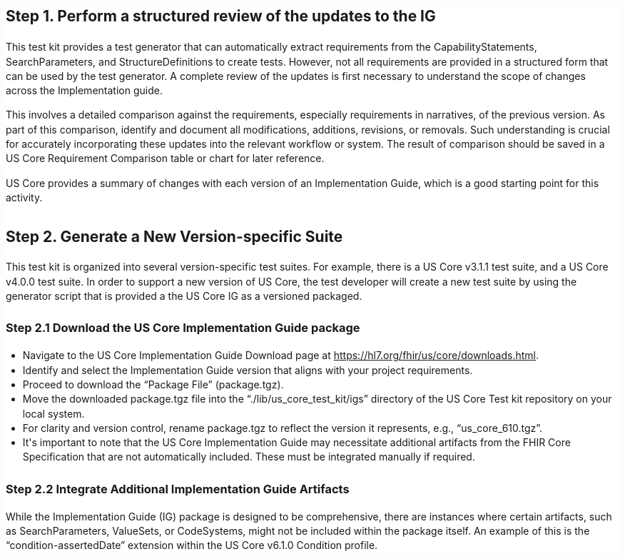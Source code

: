 ## Step 1. Perform a structured review of the updates to the IG

This test kit provides a test generator that can automatically extract
requirements from the CapabilityStatements, SearchParameters, and
StructureDefinitions to create tests. However, not all requirements are provided
in a structured form that can be used by the test generator. A complete review
of the updates is first necessary to understand the scope of changes across
the Implementation guide.

This involves a detailed comparison against the requirements, especially
requirements in narratives, of the previous version. As part of this comparison,
identify and document all modifications, additions, revisions, or removals.
Such understanding is crucial for accurately incorporating these updates into
the relevant workflow or system. The result of comparison should be saved in a
US Core Requirement Comparison table or chart for later reference.

US Core provides a summary of changes with each version of an Implementation
Guide, which is a good starting point for this activity.

## Step 2. Generate a New Version-specific Suite

This test kit is organized into several version-specific test suites.  For example,
there is a US Core v3.1.1 test suite, and a US Core v4.0.0 test suite.  In order to
support a new version of US Core, the test developer will create a new test suite
by using the generator script that is provided a the US Core IG as a versioned packaged.

### Step 2.1 Download the US Core Implementation Guide package

* Navigate to the US Core Implementation Guide Download page at <https://hl7.org/fhir/us/core/downloads.html>.
* Identify and select the Implementation Guide version that aligns with your
  project requirements.
* Proceed to download the “Package File” (package.tgz).
* Move the downloaded package.tgz file into the “./lib/us_core_test_kit/igs”
  directory of the US Core Test kit repository on your local system.
* For clarity and version control, rename package.tgz to reflect the version it
  represents, e.g., “us_core_610.tgz”.
* It's important to note that the US Core Implementation Guide may necessitate
  additional artifacts from the FHIR Core Specification that are not
  automatically included. These must be integrated manually if required.

### Step 2.2 Integrate Additional Implementation Guide Artifacts

While the Implementation Guide (IG) package is designed to be comprehensive,
there are instances where certain artifacts, such as SearchParameters,
ValueSets, or CodeSystems, might not be included within the package itself. An
example of this is the “condition-assertedDate” extension within the US Core v6.1.0
Condition profile.
